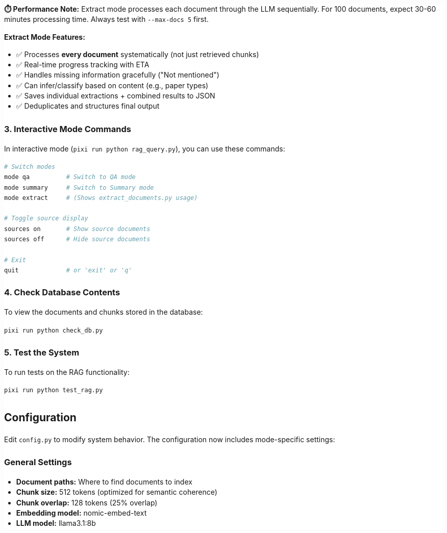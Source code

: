 **⏱️ Performance Note:** Extract mode processes each document through the LLM sequentially. For 100 documents, expect 30-60 minutes processing time. Always test with `--max-docs 5` first.

**Extract Mode Features:**
- ✅ Processes **every document** systematically (not just retrieved chunks)
- ✅ Real-time progress tracking with ETA
- ✅ Handles missing information gracefully ("Not mentioned")
- ✅ Can infer/classify based on content (e.g., paper types)
- ✅ Saves individual extractions + combined results to JSON
- ✅ Deduplicates and structures final output

### 3. Interactive Mode Commands

In interactive mode (`pixi run python rag_query.py`), you can use these commands:

```bash
# Switch modes
mode qa          # Switch to QA mode
mode summary     # Switch to Summary mode
mode extract     # (Shows extract_documents.py usage)

# Toggle source display
sources on       # Show source documents
sources off      # Hide source documents

# Exit
quit             # or 'exit' or 'q'
```

### 4. Check Database Contents

To view the documents and chunks stored in the database:

```bash
pixi run python check_db.py
```

### 5. Test the System

To run tests on the RAG functionality:

```bash
pixi run python test_rag.py
```

## Configuration

Edit `config.py` to modify system behavior. The configuration now includes mode-specific settings:

### General Settings
- **Document paths:** Where to find documents to index
- **Chunk size:** 512 tokens (optimized for semantic coherence)
- **Chunk overlap:** 128 tokens (25% overlap)
- **Embedding model:** nomic-embed-text
- **LLM model:** llama3.1:8b
